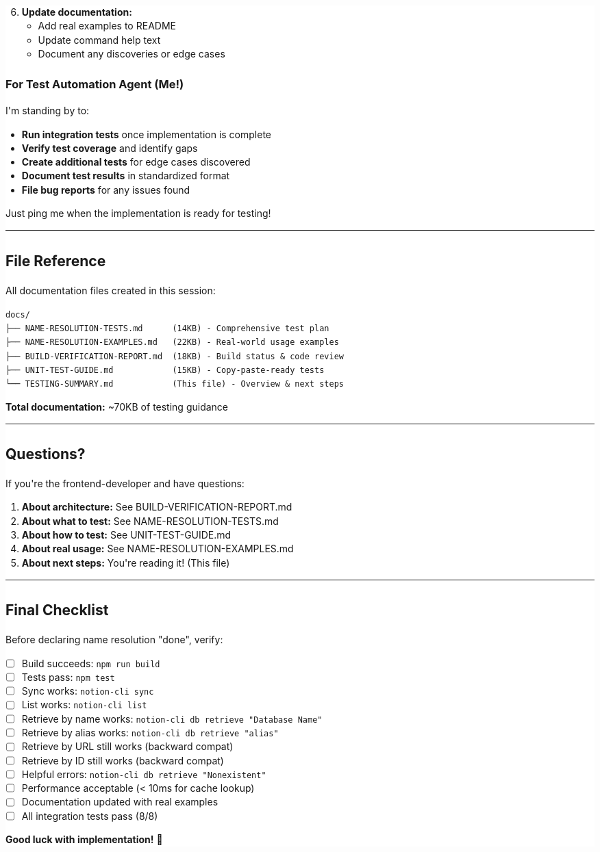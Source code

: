 6. **Update documentation:**
   - Add real examples to README
   - Update command help text
   - Document any discoveries or edge cases

### For Test Automation Agent (Me!)

I'm standing by to:
- **Run integration tests** once implementation is complete
- **Verify test coverage** and identify gaps
- **Create additional tests** for edge cases discovered
- **Document test results** in standardized format
- **File bug reports** for any issues found

Just ping me when the implementation is ready for testing!

---

## File Reference

All documentation files created in this session:

```
docs/
├── NAME-RESOLUTION-TESTS.md      (14KB) - Comprehensive test plan
├── NAME-RESOLUTION-EXAMPLES.md   (22KB) - Real-world usage examples
├── BUILD-VERIFICATION-REPORT.md  (18KB) - Build status & code review
├── UNIT-TEST-GUIDE.md            (15KB) - Copy-paste-ready tests
└── TESTING-SUMMARY.md            (This file) - Overview & next steps
```

**Total documentation:** ~70KB of testing guidance

---

## Questions?

If you're the frontend-developer and have questions:

1. **About architecture:** See BUILD-VERIFICATION-REPORT.md
2. **About what to test:** See NAME-RESOLUTION-TESTS.md
3. **About how to test:** See UNIT-TEST-GUIDE.md
4. **About real usage:** See NAME-RESOLUTION-EXAMPLES.md
5. **About next steps:** You're reading it! (This file)

---

## Final Checklist

Before declaring name resolution "done", verify:

- [ ] Build succeeds: `npm run build`
- [ ] Tests pass: `npm test`
- [ ] Sync works: `notion-cli sync`
- [ ] List works: `notion-cli list`
- [ ] Retrieve by name works: `notion-cli db retrieve "Database Name"`
- [ ] Retrieve by alias works: `notion-cli db retrieve "alias"`
- [ ] Retrieve by URL still works (backward compat)
- [ ] Retrieve by ID still works (backward compat)
- [ ] Helpful errors: `notion-cli db retrieve "Nonexistent"`
- [ ] Performance acceptable (< 10ms for cache lookup)
- [ ] Documentation updated with real examples
- [ ] All integration tests pass (8/8)

**Good luck with implementation!** 🚀
